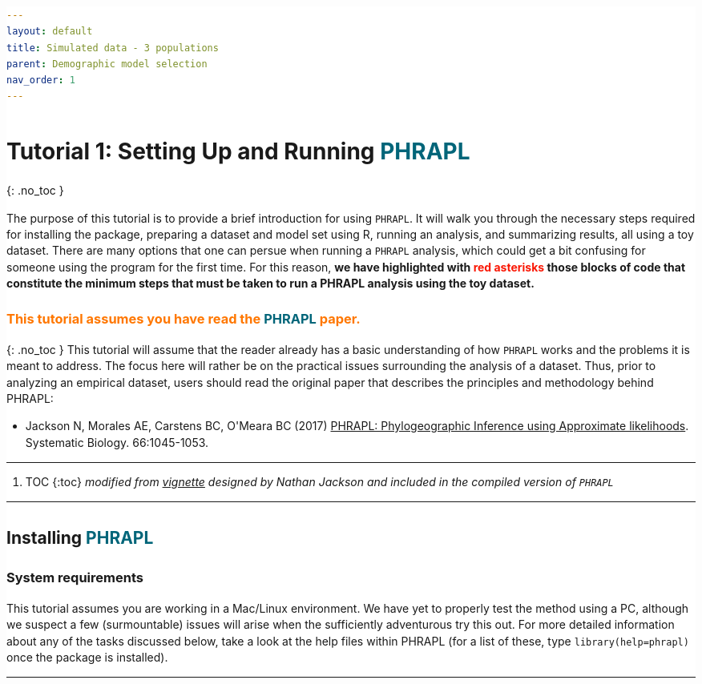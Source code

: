 ```yaml
---
layout: default
title: Simulated data - 3 populations
parent: Demographic model selection
nav_order: 1
---
```


# Tutorial 1: Setting Up and Running **<font color='#006579'>PHRAPL</font>**
{: .no_toc }

The purpose of this tutorial is to provide a brief introduction for using `PHRAPL`. It will walk you through the necessary steps required for installing the package, preparing a dataset and model set using R, running an analysis, and summarizing results, all using a toy dataset. There are many options that one can persue when running a `PHRAPL` analysis, which could get a bit confusing for someone using the program for the first time. For this reason, **we have highlighted with <font color="FA1704">red asterisks</font> those blocks of code that constitute the minimum steps that must be taken to run a PHRAPL analysis using the toy dataset.** 

### <font color='#ff7700'>This tutorial assumes you have read the **<font color='#006579'>PHRAPL</font>** paper.</font>
{: .no_toc }
This tutorial will assume that the reader already has a basic understanding of how `PHRAPL` works and the problems it is meant to address. The focus here will rather be on the practical issues surrounding the analysis of a dataset. Thus, prior to analyzing an empirical dataset, users should read the original paper that describes the principles and methodology behind PHRAPL:

- Jackson N, Morales AE, Carstens BC, O'Meara BC (2017) [PHRAPL: Phylogeographic Inference using Approximate likelihoods](https://academic.oup.com/sysbio/article/66/6/1045/2999288). Systematic Biology. 66:1045-1053.

---
1. TOC
{:toc}
_modified from [vignette](https://github.com/bomeara/phrapl/blob/master/doc/phrapl_vignette.pdf) designed by Nathan Jackson and included in the compiled version of `PHRAPL`_

---
## Installing **<font color='#006579'>PHRAPL</font>**

### System requirements
This tutorial assumes you are working in a Mac/Linux environment. We have yet to properly test the method using a PC, although we suspect a few (surmountable) issues will arise when the sufficiently adventurous try this out. For more detailed information about any of the tasks discussed below, take a look at the help files within PHRAPL (for a list of these, type `library(help=phrapl)` once the package is installed).

*****
